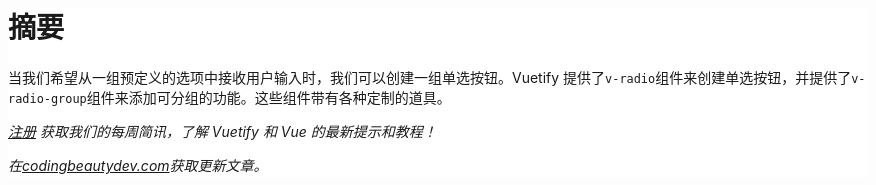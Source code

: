 # 摘要

当我们希望从一组预定义的选项中接收用户输入时，我们可以创建一组单选按钮。Vuetify 提供了`v-radio`组件来创建单选按钮，并提供了`v-radio-group`组件来添加可分组的功能。这些组件带有各种定制的道具。

[*注册*](http://eepurl.com/hRfyJL) *获取我们的每周简讯，了解 Vuetify 和 Vue 的最新提示和教程！*

*在*[*codingbeautydev.com*](https://codingbeautydev.com/blog/vuetify-radio-button/)*获取更新文章。*